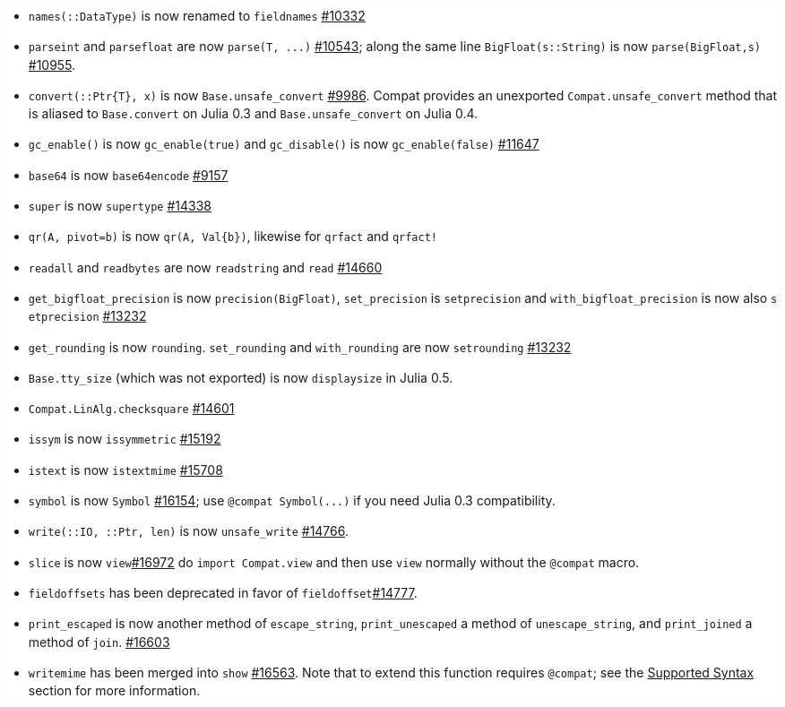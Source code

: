 * `names(::DataType)` is now renamed to `fieldnames` [#10332](https://github.com/JuliaLang/julia/pull/10332)

* `parseint` and `parsefloat` are now `parse(T, ...)` [#10543](https://github.com/JuliaLang/julia/pull/10543); along the same line `BigFloat(s::String)` is now `parse(BigFloat,s)` [#10955](https://github.com/JuliaLang/julia/pull/10955).

* `convert(::Ptr{T}, x)` is now `Base.unsafe_convert` [#9986](https://github.com/JuliaLang/julia/pull/9986).
  Compat provides an unexported `Compat.unsafe_convert` method that is aliased to `Base.convert` on Julia 0.3 and
  `Base.unsafe_convert` on Julia 0.4.

* `gc_enable()` is now `gc_enable(true)` and `gc_disable()` is now `gc_enable(false)` [#11647](https://github.com/JuliaLang/julia/pull/11647)

* `base64` is now `base64encode` [#9157](https://github.com/JuliaLang/julia/pull/9157)

* `super` is now `supertype` [#14338](https://github.com/JuliaLang/julia/pull/14338)

* `qr(A, pivot=b)` is now `qr(A, Val{b})`, likewise for `qrfact` and `qrfact!`

* `readall` and `readbytes` are now `readstring` and `read` [#14660](https://github.com/JuliaLang/julia/pull/14660)

* `get_bigfloat_precision` is now `precision(BigFloat)`, `set_precision` is `setprecision` and `with_bigfloat_precision` is now also `setprecision`
[#13232](https://github.com/JuliaLang/julia/pull/13232)

* `get_rounding` is now `rounding`. `set_rounding` and `with_rounding` are now `setrounding` [#13232](https://github.com/JuliaLang/julia/pull/13232)

*  `Base.tty_size` (which was not exported) is now `displaysize` in Julia 0.5.

* `Compat.LinAlg.checksquare` [#14601](https://github.com/JuliaLang/julia/pull/14601)

* `issym` is now `issymmetric` [#15192](https://github.com/JuliaLang/julia/pull/15192)

* `istext` is now `istextmime` [#15708](https://github.com/JuliaLang/julia/pull/15708)

* `symbol` is now `Symbol` [#16154](https://github.com/JuliaLang/julia/pull/16154); use `@compat Symbol(...)` if you need Julia 0.3 compatibility.

* `write(::IO, ::Ptr, len)` is now `unsafe_write` [#14766](https://github.com/JuliaLang/julia/pull/14766).

* `slice` is now `view`[#16972](https://github.com/JuliaLang/julia/pull/16972) do `import Compat.view` and then use `view` normally without the `@compat` macro.

* `fieldoffsets` has been deprecated in favor of `fieldoffset`[#14777](https://github.com/JuliaLang/julia/pull/14777).

* `print_escaped` is now another method of `escape_string`, `print_unescaped` a method of `unescape_string`, and `print_joined` a method of `join`. [#16603](https://github.com/JuliaLang/julia/pull/16603)

* `writemime` has been merged into `show` [#16563](https://github.com/JuliaLang/julia/pull/16563). Note that to extend this function requires `@compat`; see the [Supported Syntax](#supported-syntax) section for more information.
